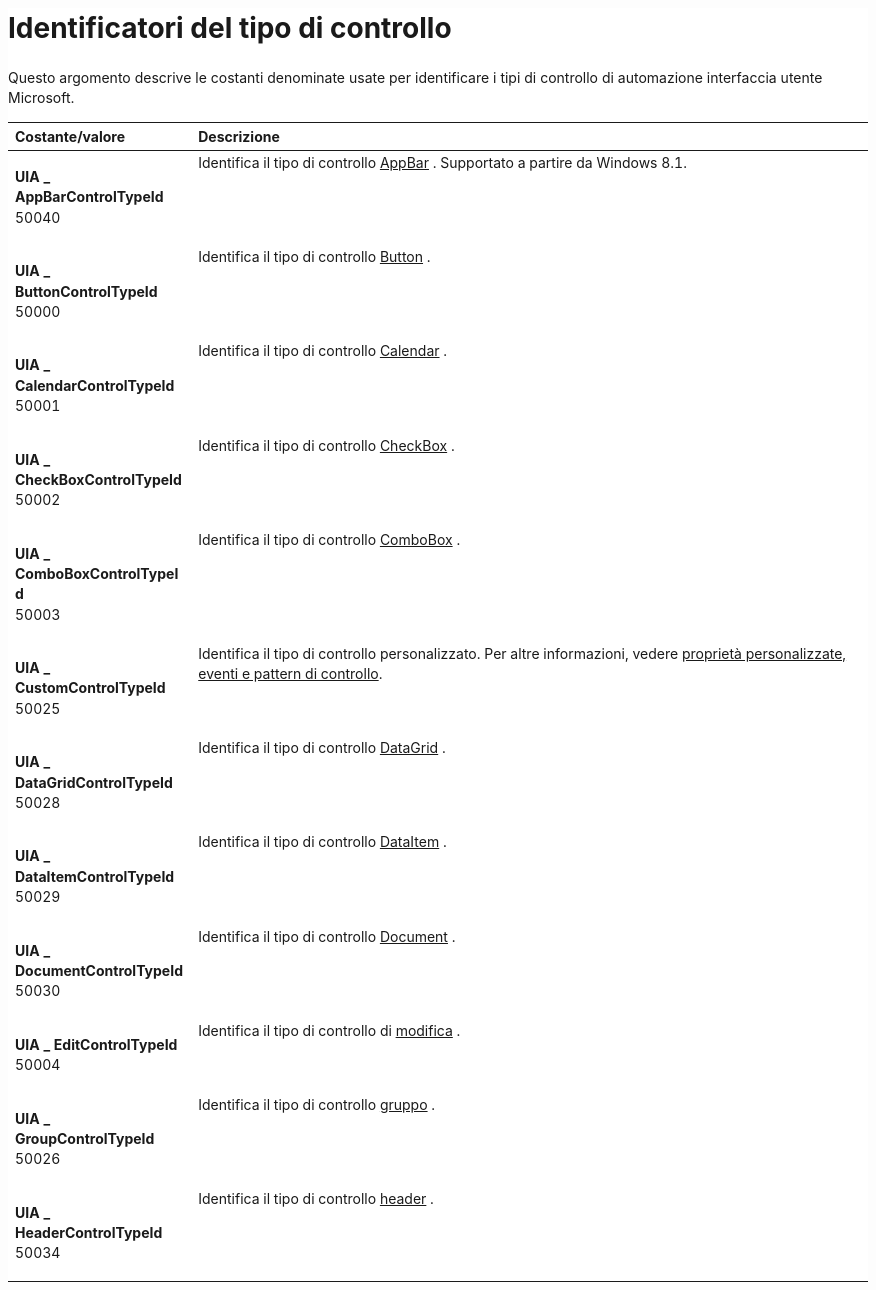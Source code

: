 
# <a name="control-type-identifiers"></a>Identificatori del tipo di controllo

Questo argomento descrive le costanti denominate usate per identificare i tipi di controllo di automazione interfaccia utente Microsoft.



| Costante/valore                                                                                                                                                                                                                                                                                                           | Descrizione                                                                                                                                                                    |
|:-------------------------------------------------------------------------------------------------------------------------------------------------------------------------------------------------------------------------------------------------------------------------------------------------------------------------|:-------------------------------------------------------------------------------------------------------------------------------------------------------------------------------|
| <span id="UIA_AppBarControlTypeId"></span><span id="uia_appbarcontroltypeid"></span><span id="UIA_APPBARCONTROLTYPEID"></span><dl> <dt>**UIA \_ AppBarControlTypeId**</dt> <dt>50040</dt> </dl>                         | Identifica il tipo di controllo [AppBar](uiauto-supportappbarcontroltype.md) . Supportato a partire da Windows 8.1.<br/>                                                     |
| <span id="UIA_ButtonControlTypeId"></span><span id="uia_buttoncontroltypeid"></span><span id="UIA_BUTTONCONTROLTYPEID"></span><dl> <dt>**UIA \_ ButtonControlTypeId**</dt> <dt>50000</dt> </dl>                         | Identifica il tipo di controllo [Button](uiauto-supportbuttoncontroltype.md) .<br/>                                                                                          |
| <span id="UIA_CalendarControlTypeId"></span><span id="uia_calendarcontroltypeid"></span><span id="UIA_CALENDARCONTROLTYPEID"></span><dl> <dt>**UIA \_ CalendarControlTypeId**</dt> <dt>50001</dt> </dl>                 | Identifica il tipo di controllo [Calendar](uiauto-supportcalendarcontroltype.md) .<br/>                                                                                      |
| <span id="UIA_CheckBoxControlTypeId"></span><span id="uia_checkboxcontroltypeid"></span><span id="UIA_CHECKBOXCONTROLTYPEID"></span><dl> <dt>**UIA \_ CheckBoxControlTypeId**</dt> <dt>50002</dt> </dl>                 | Identifica il tipo di controllo [CheckBox](uiauto-supportcheckboxcontroltype.md) .<br/>                                                                                      |
| <span id="UIA_ComboBoxControlTypeId"></span><span id="uia_comboboxcontroltypeid"></span><span id="UIA_COMBOBOXCONTROLTYPEID"></span><dl> <dt>**UIA \_ ComboBoxControlTypeId**</dt> <dt>50003</dt> </dl>                 | Identifica il tipo di controllo [ComboBox](uiauto-supportcomboboxcontroltype.md) . <br/>                                                                                     |
| <span id="UIA_CustomControlTypeId"></span><span id="uia_customcontroltypeid"></span><span id="UIA_CUSTOMCONTROLTYPEID"></span><dl> <dt>**UIA \_ CustomControlTypeId**</dt> <dt>50025</dt> </dl>                         | Identifica il tipo di controllo personalizzato. Per altre informazioni, vedere [proprietà personalizzate, eventi e pattern di controllo](uiauto-custompropertieseventscontrolpatterns.md). <br/> |
| <span id="UIA_DataGridControlTypeId"></span><span id="uia_datagridcontroltypeid"></span><span id="UIA_DATAGRIDCONTROLTYPEID"></span><dl> <dt>**UIA \_ DataGridControlTypeId**</dt> <dt>50028</dt> </dl>                 | Identifica il tipo di controllo [DataGrid](uiauto-supportdatagridcontroltype.md) . <br/>                                                                                     |
| <span id="UIA_DataItemControlTypeId"></span><span id="uia_dataitemcontroltypeid"></span><span id="UIA_DATAITEMCONTROLTYPEID"></span><dl> <dt>**UIA \_ DataItemControlTypeId**</dt> <dt>50029</dt> </dl>                 | Identifica il tipo di controllo [DataItem](uiauto-supportdataitemcontroltype.md) . <br/>                                                                                     |
| <span id="UIA_DocumentControlTypeId"></span><span id="uia_documentcontroltypeid"></span><span id="UIA_DOCUMENTCONTROLTYPEID"></span><dl> <dt>**UIA \_ DocumentControlTypeId**</dt> <dt>50030</dt> </dl>                 | Identifica il tipo di controllo [Document](uiauto-supportdocumentcontroltype.md) . <br/>                                                                                     |
| <span id="UIA_EditControlTypeId"></span><span id="uia_editcontroltypeid"></span><span id="UIA_EDITCONTROLTYPEID"></span><dl> <dt>**UIA \_ EditControlTypeId**</dt> <dt>50004</dt> </dl>                                 | Identifica il tipo di controllo di [modifica](uiauto-supporteditcontroltype.md) .<br/>                                                                                              |
| <span id="UIA_GroupControlTypeId"></span><span id="uia_groupcontroltypeid"></span><span id="UIA_GROUPCONTROLTYPEID"></span><dl> <dt>**UIA \_ GroupControlTypeId**</dt> <dt>50026</dt> </dl>                             | Identifica il tipo di controllo [gruppo](uiauto-supportgroupcontroltype.md) . <br/>                                                                                           |
| <span id="UIA_HeaderControlTypeId"></span><span id="uia_headercontroltypeid"></span><span id="UIA_HEADERCONTROLTYPEID"></span><dl> <dt>**UIA \_ HeaderControlTypeId**</dt> <dt>50034</dt> </dl>                         | Identifica il tipo di controllo [header](uiauto-supportheadercontroltype.md) . <br/>                                                                                         |